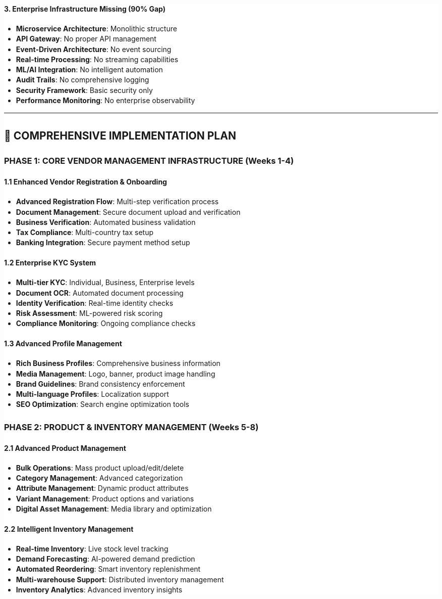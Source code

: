 #### 3. **Enterprise Infrastructure Missing (90% Gap)**
- **Microservice Architecture**: Monolithic structure
- **API Gateway**: No proper API management
- **Event-Driven Architecture**: No event sourcing
- **Real-time Processing**: No streaming capabilities
- **ML/AI Integration**: No intelligent automation
- **Audit Trails**: No comprehensive logging
- **Security Framework**: Basic security only
- **Performance Monitoring**: No enterprise observability

---

## 🎯 COMPREHENSIVE IMPLEMENTATION PLAN

### PHASE 1: CORE VENDOR MANAGEMENT INFRASTRUCTURE (Weeks 1-4)

#### 1.1 Enhanced Vendor Registration & Onboarding
- **Advanced Registration Flow**: Multi-step verification process
- **Document Management**: Secure document upload and verification
- **Business Verification**: Automated business validation
- **Tax Compliance**: Multi-country tax setup
- **Banking Integration**: Secure payment method setup

#### 1.2 Enterprise KYC System
- **Multi-tier KYC**: Individual, Business, Enterprise levels
- **Document OCR**: Automated document processing
- **Identity Verification**: Real-time identity checks
- **Risk Assessment**: ML-powered risk scoring
- **Compliance Monitoring**: Ongoing compliance checks

#### 1.3 Advanced Profile Management
- **Rich Business Profiles**: Comprehensive business information
- **Media Management**: Logo, banner, product image handling
- **Brand Guidelines**: Brand consistency enforcement
- **Multi-language Profiles**: Localization support
- **SEO Optimization**: Search engine optimization tools

### PHASE 2: PRODUCT & INVENTORY MANAGEMENT (Weeks 5-8)

#### 2.1 Advanced Product Management
- **Bulk Operations**: Mass product upload/edit/delete
- **Category Management**: Advanced categorization
- **Attribute Management**: Dynamic product attributes
- **Variant Management**: Product options and variations
- **Digital Asset Management**: Media library and optimization

#### 2.2 Intelligent Inventory Management
- **Real-time Inventory**: Live stock level tracking
- **Demand Forecasting**: AI-powered demand prediction
- **Automated Reordering**: Smart inventory replenishment
- **Multi-warehouse Support**: Distributed inventory management
- **Inventory Analytics**: Advanced inventory insights
